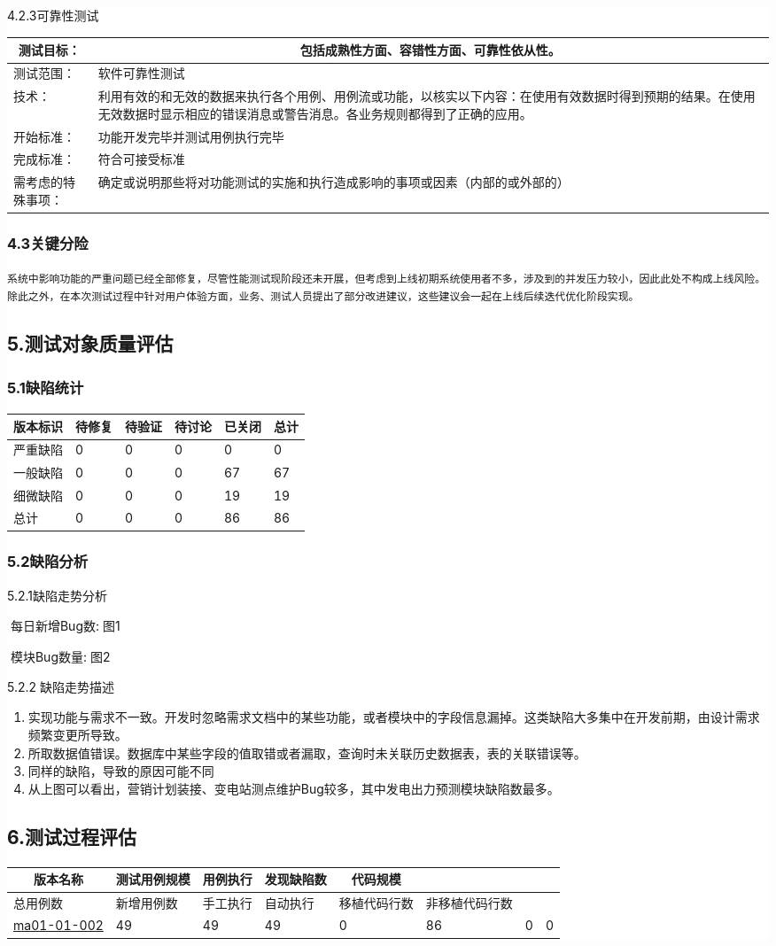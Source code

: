 4.2.3可靠性测试

| 测试目标：         | 包括成熟性方面、容错性方面、可靠性依从性。                   |
| ------------------ | ------------------------------------------------------------ |
| 测试范围：         | 软件可靠性测试                                               |
| 技术：             | 利用有效的和无效的数据来执行各个用例、用例流或功能，以核实以下内容：在使用有效数据时得到预期的结果。在使用无效数据时显示相应的错误消息或警告消息。各业务规则都得到了正确的应用。 |
| 开始标准：         | 功能开发完毕并测试用例执行完毕                               |
| 完成标准：         | 符合可接受标准                                               |
| 需考虑的特殊事项： | 确定或说明那些将对功能测试的实施和执行造成影响的事项或因素（内部的或外部的） |

### 4.3关键分险

```
系统中影响功能的严重问题已经全部修复，尽管性能测试现阶段还未开展，但考虑到上线初期系统使用者不多，涉及到的并发压力较小，因此此处不构成上线风险。
除此之外，在本次测试过程中针对用户体验方面，业务、测试人员提出了部分改进建议，这些建议会一起在上线后续迭代优化阶段实现。
```

## 5.测试对象质量评估

### 5.1缺陷统计

| **版本标识** | **待修复** | **待验证** | **待讨论** | **已关闭** | **总计** |
| ------------ | ---------- | ---------- | ---------- | ---------- | -------- |
| 严重缺陷     | 0          | 0          | 0          | 0          | 0        |
| 一般缺陷     | 0          | 0          | 0          | 67         | 67       |
| 细微缺陷     | 0          | 0          | 0          | 19         | 19       |
| 总计         | 0          | 0          | 0          | 86         | 86       |

### 5.2缺陷分析

5.2.1缺陷走势分析

​	每日新增Bug数:  图1

​	模块Bug数量:	  图2

5.2.2 缺陷走势描述

1. 实现功能与需求不一致。开发时忽略需求文档中的某些功能，或者模块中的字段信息漏掉。这类缺陷大多集中在开发前期，由设计需求频繁变更所导致。
2. 所取数据值错误。数据库中某些字段的值取错或者漏取，查询时未关联历史数据表，表的关联错误等。
3. 同样的缺陷，导致的原因可能不同
4. 从上图可以看出，营销计划装接、变电站测点维护Bug较多，其中发电出力预测模块缺陷数最多。

## 6.测试过程评估

| 版本名称                                                     | 测试用例规模 | 用例执行 | 发现缺陷数 | 代码规模     |                |      |      |
| ------------------------------------------------------------ | ------------ | -------- | ---------- | ------------ | -------------- | ---- | ---- |
| 总用例数                                                     | 新增用例数   | 手工执行 | 自动执行   | 移植代码行数 | 非移植代码行数 |      |      |
| [ma01-01-002](http://172.26.27.14:18090/zeus-admin/seclink/8Gqn2UmgIpTHSjjglcYsMK86wROwO-aJf23ePU6hdU199lmZI742SjNricaBUGxJudgJJpa9Ir4HfH_1NkGIqs2YJPEYr_o2kw2a7ck8kclORQpdI-3sMWQBjsv83igoiRQ2MktT) | 49           | 49       | 49         | 0            | 86             | 0    | 0    |
